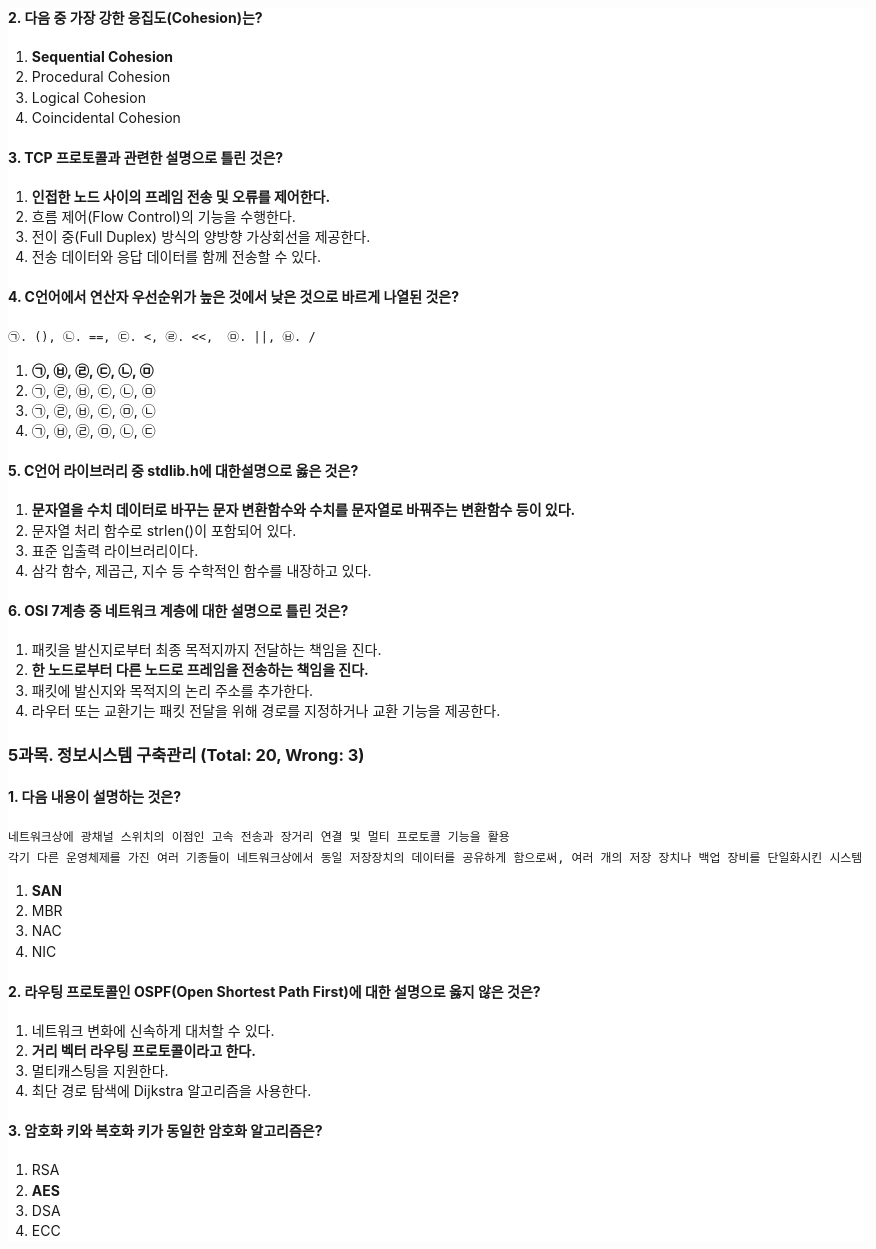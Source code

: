 #### 2. 다음 중 가장 강한 응집도(Cohesion)는?

1. **Sequential Cohesion**
2. Procedural Cohesion
3. Logical Cohesion
4. Coincidental Cohesion

#### 3. TCP 프로토콜과 관련한 설명으로 틀린 것은?

1. **인접한 노드 사이의 프레임 전송 및 오류를 제어한다.**
2. 흐름 제어(Flow Control)의 기능을 수행한다.
3. 전이 중(Full Duplex) 방식의 양방향 가상회선을 제공한다.
4. 전송 데이터와 응답 데이터를 함께 전송할 수 있다.

#### 4. C언어에서 연산자 우선순위가 높은 것에서 낮은 것으로 바르게 나열된 것은?

```textile
㉠. (), ㉡. ==, ㉢. <, ㉣. <<,  ㉤. ||, ㉥. /
```

1. **㉠, ㉥, ㉣, ㉢, ㉡, ㉤**
2. ㉠, ㉣, ㉥, ㉢, ㉡, ㉤
3. ㉠, ㉣, ㉥, ㉢, ㉤, ㉡
4. ㉠, ㉥, ㉣, ㉤, ㉡, ㉢

#### 5. C언어 라이브러리 중 stdlib.h에 대한설명으로 옳은 것은?

1. **문자열을 수치 데이터로 바꾸는 문자 변환함수와 수치를 문자열로 바꿔주는 변환함수 등이 있다.**
2. 문자열 처리 함수로 strlen()이 포함되어 있다.
3. 표준 입출력 라이브러리이다.
4. 삼각 함수, 제곱근, 지수 등 수학적인 함수를 내장하고 있다.

#### 6. OSI 7계층 중 네트워크 계층에 대한 설명으로 틀린 것은?

1. 패킷을 발신지로부터 최종 목적지까지 전달하는 책임을 진다.
2. **한 노드로부터 다른 노드로 프레임을 전송하는 책임을 진다.**
3. 패킷에 발신지와 목적지의 논리 주소를 추가한다.
4. 라우터 또는 교환기는 패킷 전달을 위해 경로를 지정하거나 교환 기능을 제공한다.

### 5과목. 정보시스템 구축관리 (Total: 20, Wrong: 3)

#### 1. 다음 내용이 설명하는 것은?

```textile
네트워크상에 광채널 스위치의 이점인 고속 전송과 장거리 연결 및 멀티 프로토콜 기능을 활용
각기 다른 운영체제를 가진 여러 기종들이 네트워크상에서 동일 저장장치의 데이터를 공유하게 함으로써, 여러 개의 저장 장치나 백업 장비를 단일화시킨 시스템
```

1. **SAN**
2. MBR
3. NAC
4. NIC

#### 2. 라우팅 프로토콜인 OSPF(Open Shortest Path First)에 대한 설명으로 옳지 않은 것은?

1. 네트워크 변화에 신속하게 대처할 수 있다.
2. **거리 벡터 라우팅 프로토콜이라고 한다.**
3. 멀티캐스팅을 지원한다.
4. 최단 경로 탐색에 Dijkstra 알고리즘을 사용한다.

#### 3. 암호화 키와 복호화 키가 동일한 암호화 알고리즘은?

1. RSA
2. **AES**
3. DSA
4. ECC
